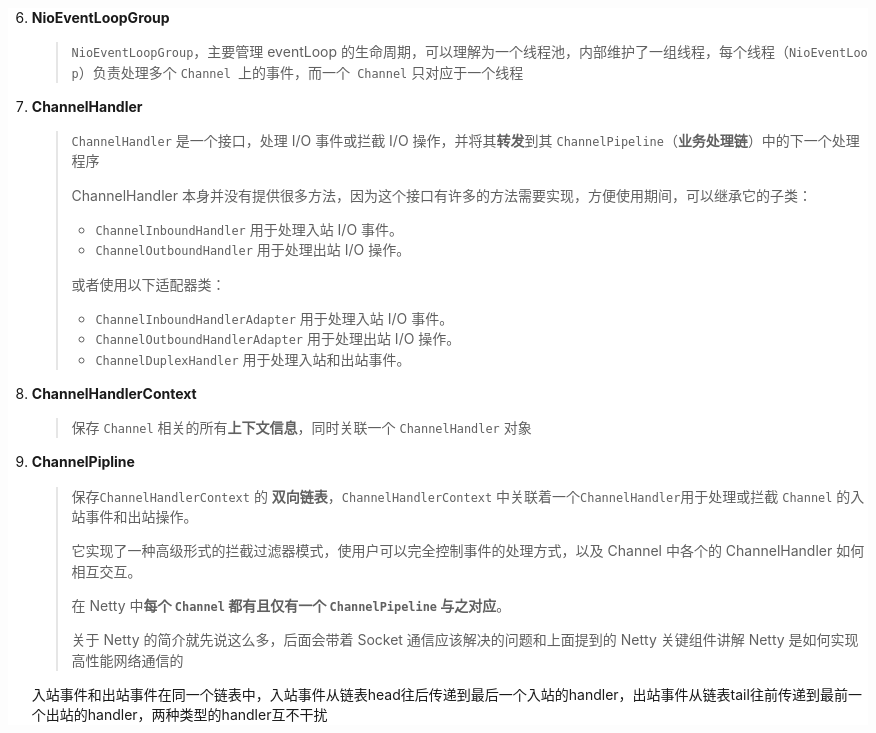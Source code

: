 6. **NioEventLoopGroup**

   > ```NioEventLoopGroup```，主要管理 eventLoop 的生命周期，可以理解为一个线程池，内部维护了一组线程，每个线程（```NioEventLoop```）负责处理多个 ```Channel ```上的事件，而一个``` Channel``` 只对应于一个线程

7. **ChannelHandler**

   > ```ChannelHandler``` 是一个接口，处理 I/O 事件或拦截 I/O 操作，并将其**转发**到其 ```ChannelPipeline```（**业务处理链**）中的下一个处理程序
   >
   > 
   >
   > ChannelHandler 本身并没有提供很多方法，因为这个接口有许多的方法需要实现，方便使用期间，可以继承它的子类：
   >
   > - ```ChannelInboundHandler``` 用于处理入站 I/O 事件。
   > - ```ChannelOutboundHandler``` 用于处理出站 I/O 操作。
   >
   > 
   >
   > 或者使用以下适配器类：
   >
   > - ```ChannelInboundHandlerAdapter``` 用于处理入站 I/O 事件。
   > - ```ChannelOutboundHandlerAdapter``` 用于处理出站 I/O 操作。
   > - ```ChannelDuplexHandler``` 用于处理入站和出站事件。

8. **ChannelHandlerContext**

   > 保存 ```Channel``` 相关的所有**上下文信息**，同时关联一个 ```ChannelHandler``` 对象

9. **ChannelPipline**

   > 保存```ChannelHandlerContext``` 的 **双向链表**，```ChannelHandlerContext``` 中关联着一个```ChannelHandler```用于处理或拦截 ```Channel``` 的入站事件和出站操作。
   >
   > 
   >
   > 它实现了一种高级形式的拦截过滤器模式，使用户可以完全控制事件的处理方式，以及 Channel 中各个的 ChannelHandler 如何相互交互。
   >
   > 
   >
   > 在 Netty 中**每个 ```Channel``` 都有且仅有一个 ```ChannelPipeline``` 与之对应**。
   >
   > 
   >
   > 关于 Netty 的简介就先说这么多，后面会带着 Socket 通信应该解决的问题和上面提到的 Netty 关键组件讲解 Netty 是如何实现高性能网络通信的

   入站事件和出站事件在同一个链表中，入站事件从链表head往后传递到最后一个入站的handler，出站事件从链表tail往前传递到最前一个出站的handler，两种类型的handler互不干扰